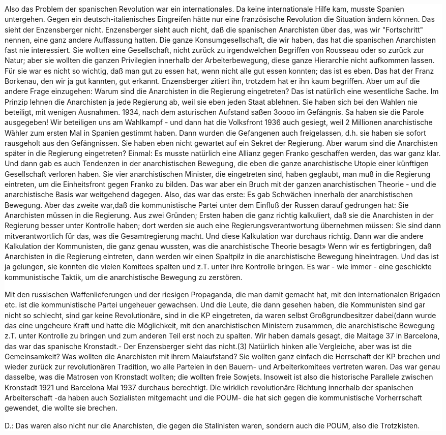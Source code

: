Also das Problem der spanischen Revolution war ein interna­tionales. Da keine internationale Hilfe kam, musste Spanien untergehen. Gegen ein deutsch-italienisches Eingreifen hät­te nur eine französische Revolution die Situation ändern können. Das sieht der Enzensberger nicht. Enzensberger sieht auch nicht, daß die spanischen Anarchisten über das, was wir "Fortschritt" nennen, eine ganz andere Auffassung hatten. Die ganze Konsumgesellschaft, die wir haben, das hat die spanischen Anarchisten fast nie interessiert. Sie woll­ten eine Gesellschaft, nicht zurück zu irgendwelchen Begrif­fen von Rousseau oder so zurück zur Natur; aber sie wollten die ganzen Privilegien innerhalb der Arbeiterbewegung, diese ganze Hierarchie nicht aufkommen lassen. Für sie war es nicht so wichtig, daß man gut zu essen hat, wenn nicht alle gut essen konnten; das ist es eben. Das hat der Franz Borkenau, den wir ja gut kannten, gut erkannt. Enzensberger zitiert ihn, trotzdem hat er ihn kaum begriffen. Aber um auf die andere Frage einzugehen: Warum sind die Anarchisten in die Regierung eingetreten? Das ist natürlich eine wesentliche Sache. Im Prinzip lehnen die Anarchisten ja jede Regierung ab, weil sie eben jeden Staat ablehnen. Sie haben sich bei den Wahlen nie beteiligt, mit wenigen Ausnahmen. 1934, nach dem asturischen Aufstand saßen 3oooo im Ge­fängnis. Sa haben sie die Parole ausgegeben! Wir beteiligen uns am Wahlkampf - und dann hat die Volksfront 1936 auch gesiegt, weil 2 Millionen anarchistische Wähler zum ersten Mal in Spanien gestimmt haben. Dann wurden die Gefangenen auch freigelassen, d.h. sie haben sie sofort rausgeholt aus den Gefängnissen. Sie haben eben nicht gewartet auf ein Sekret der Regierung. Aber warum sind die Anarchisten später in die Regierung eingetreten? Einmal: Es musste natürlich eine Allianz gegen Franko geschaffen werden, das war ganz klar. Und dann gab es auch Tendenzen in der anarchistischen Bewe­gung, die eben die ganze anarchistische Utopie einer künfti­gen Gesellschaft verloren haben. Sie vier anarchistischen Minister, die eingetreten sind, haben geglaubt, man muß in die Regierung eintreten, um die Einheitsfront gegen Franko zu bilden. Das war aber ein Bruch mit der ganzen anarchistischen Theorie - und die anarchistische Basis war weitgehend dagegen. Also, das war das erste: Es gab Schwächen inner­halb der anarchistischen Bewegung. Aber das zweite war,daß die kommunistische Partei unter dem Einfluß der Russen da­rauf gedrungen hat: Sie Anarchisten müssen in die Regierung. Aus zwei Gründen; Ersten haben die ganz richtig kalkuliert, daß sie die Anarchisten in der Regierung besser unter Kon­trolle haben; dort werden sie auch eine Regierungsverantwor­tung übernehmen müssen: Sie sind dann mitverantwortlich für das, was die Gesamtregierung macht. Und diese Kalkulation war durchaus richtig. Dann war die andere Kalkulation der Kom­munisten, die ganz genau wussten, was die anarchistische The­orie besagt» Wenn wir es fertigbringen, daß Anarchisten in die Regierung eintreten, dann werden wir einen Spaltpilz in die anarchistische Bewegung hineintragen. Und das ist ja ge­lungen, sie konnten die vielen Komitees spalten und z.T. unter ihre Kontrolle bringen. Es war - wie immer - eine ge­schickte kommunistische Taktik, um die anarchistische Bewe­gung zu zerstören.

Mit den russischen Waffenlieferungen und der riesigen Pro­paganda, die man damit gemacht hat, mit den internationalen Brigaden etc. ist die kommunistische Partei ungeheuer gewachsen. Und die Leute, die dann gesehen haben, die Kommunis­ten sind gar nicht so schlecht, sind gar keine Revolutionä­re, sind in die KP eingetreten, da waren selbst Großgrund­besitzer dabei(dann wurde das eine ungeheure Kraft und hat­te die Möglichkeit, mit den anarchistischen Ministern zu­sammen, die anarchistische Bewegung z.T. unter Kontrolle zu bringen und zum anderen Teil erst noch zu spalten. Wir haben damals gesagt, die Maitage 37 in Barcelona, das war das spanische Kronstadt.- Der Enzensberger sieht das nicht.(3) Natürlich hinken alle Vergleiche, aber was ist die Gemeinsamkeit? Was wollten die Anarchisten mit ihrem Maiaufstand? Sie wollten ganz einfach die Herrschaft der KP brechen und wieder zurück zur revolutionären Tradition, wo alle Parteien in den Bauern- und Arbeiterkomitees ver­treten waren. Das war genau dasselbe, was die Matrosen von Kronstadt wollten; die wollten freie Sowjets. Insoweit ist also die historische Parallele zwischen Kronstadt 1921 und Barcelona Mai 1937 durchaus berechtigt. Die wirklich revo­lutionäre Richtung innerhalb der spanischen Arbeiterschaft -da haben auch Sozialisten mitgemacht und die POUM- die hat sich gegen die kommunistische Vorherrschaft gewendet, die wollte sie brechen.

D.: Das waren also nicht nur die Anarchisten, die gegen die Stalinisten waren, sondern auch die POUM, also die Trotzkis­ten.
